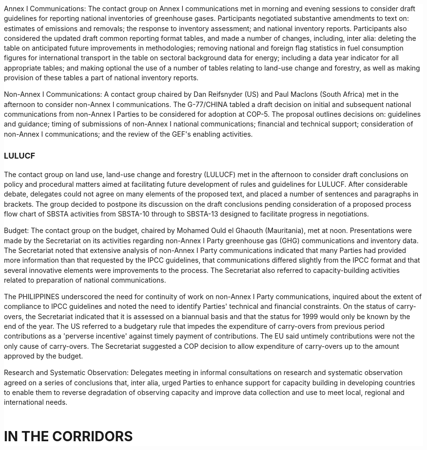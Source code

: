 Annex I Communications: The contact group on Annex I  communications met in morning and evening sessions to consider  draft guidelines for reporting national inventories of  greenhouse gases. Participants negotiated substantive amendments  to text on: estimates of emissions and removals; the response to  inventory assessment; and national inventory reports.  Participants also considered the updated draft common reporting  format tables, and made a number of changes, including, inter  alia: deleting the table on anticipated future improvements in  methodologies; removing national and foreign flag statistics in  fuel consumption figures for international transport in the  table on sectoral background data for energy; including a data  year indicator for all appropriate tables; and making optional  the use of a number of tables relating to land-use change and  forestry, as well as making provision of these tables a part of  national inventory reports.

Non-Annex I Communications: A contact group chaired by Dan  Reifsnyder (US) and Paul Maclons (South Africa) met in the  afternoon to consider non-Annex I communications. The G-77/CHINA  tabled a draft decision on initial and subsequent national  communications from non-Annex I Parties to be considered for  adoption at COP-5. The proposal outlines decisions on:  guidelines and guidance; timing of submissions of non-Annex I  national communications; financial and technical support;  consideration of non-Annex I communications; and the review of  the GEF's enabling activities.

### LULUCF

The contact group on land use, land-use change and  forestry (LULUCF) met in the afternoon to consider draft  conclusions on policy and procedural matters aimed at  facilitating future development of rules and guidelines for  LULUCF. After considerable debate, delegates could not agree on  many elements of the proposed text, and placed a number of  sentences and paragraphs in brackets. The group decided to  postpone its discussion on the draft conclusions pending  consideration of a proposed process flow chart of SBSTA  activities from SBSTA-10 through to SBSTA-13 designed to  facilitate progress in negotiations.

Budget: The contact group on the budget, chaired by Mohamed Ould  el Ghaouth (Mauritania), met at noon. Presentations were made by  the Secretariat on its activities regarding non-Annex I Party  greenhouse gas (GHG) communications and inventory data. The  Secretariat noted that extensive analysis of non-Annex I Party  communications indicated that many Parties had provided more  information than that requested by the IPCC guidelines, that  communications differed slightly from the IPCC format and that  several innovative elements were improvements to the process.  The Secretariat also referred to capacity-building activities  related to preparation of national communications.

The PHILIPPINES underscored the need for continuity of work on  non-Annex I Party communications, inquired about the extent of  compliance to IPCC guidelines and noted the need to identify  Parties' technical and financial constraints. On the status of  carry-overs, the Secretariat indicated that it is assessed on a  biannual basis and that the status for 1999 would only be known  by the end of the year. The US referred to a budgetary rule that  impedes the expenditure of carry-overs from previous period  contributions as a 'perverse incentive' against timely payment  of contributions. The EU said untimely contributions were not  the only cause of carry-overs. The Secretariat suggested a COP  decision to allow expenditure of carry-overs up to the amount  approved by the budget.

Research and Systematic Observation: Delegates meeting in  informal consultations on research and systematic observation  agreed on a series of conclusions that, inter alia, urged  Parties to enhance support for capacity building in developing  countries to enable them to reverse degradation of observing  capacity and improve data collection and use to meet local,  regional and international needs.

# IN THE CORRIDORS

